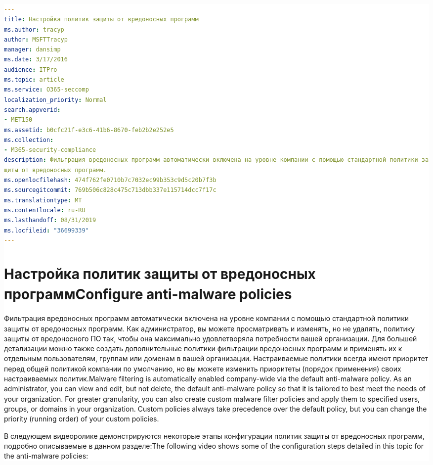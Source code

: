 ```yaml
---
title: Настройка политик защиты от вредоносных программ
ms.author: tracyp
author: MSFTTracyp
manager: dansimp
ms.date: 3/17/2016
audience: ITPro
ms.topic: article
ms.service: O365-seccomp
localization_priority: Normal
search.appverid:
- MET150
ms.assetid: b0cfc21f-e3c6-41b6-8670-feb2b2e252e5
ms.collection:
- M365-security-compliance
description: Фильтрация вредоносных программ автоматически включена на уровне компании с помощью стандартной политики защиты от вредоносных программ.
ms.openlocfilehash: 474f762fe0710b7c7032ec99b353c9d5c20b7f3b
ms.sourcegitcommit: 769b506c828c475c713dbb337e115714dcc7f17c
ms.translationtype: MT
ms.contentlocale: ru-RU
ms.lasthandoff: 08/31/2019
ms.locfileid: "36699339"
---
```

# <a name="configure-anti-malware-policies"></a><span data-ttu-id="a7351-103">Настройка политик защиты от вредоносных программ</span><span class="sxs-lookup"><span data-stu-id="a7351-103">Configure anti-malware policies</span></span>

 <span data-ttu-id="a7351-p101">Фильтрация вредоносных программ автоматически включена на уровне компании с помощью стандартной политики защиты от вредоносных программ. Как администратор, вы можете просматривать и изменять, но не удалять, политику защиты от вредоносного ПО так, чтобы она максимально удовлетворяла потребности вашей организации. Для большей детализации можно также создать дополнительные политики фильтрации вредоносных программ и применять их к отдельным пользователям, группам или доменам в вашей организации. Настраиваемые политики всегда имеют приоритет перед общей политикой компании по умолчанию, но вы можете изменить приоритеты (порядок применения) своих настраиваемых политик.</span><span class="sxs-lookup"><span data-stu-id="a7351-p101">Malware filtering is automatically enabled company-wide via the default anti-malware policy. As an administrator, you can view and edit, but not delete, the default anti-malware policy so that it is tailored to best meet the needs of your organization. For greater granularity, you can also create custom malware filter policies and apply them to specified users, groups, or domains in your organization. Custom policies always take precedence over the default policy, but you can change the priority (running order) of your custom policies.</span></span>

<span data-ttu-id="a7351-108">В следующем видеоролике демонстрируются некоторые этапы конфигурации политик защиты от вредоносных программ, подробно описываемые в данном разделе:</span><span class="sxs-lookup"><span data-stu-id="a7351-108">The following video shows some of the configuration steps detailed in this topic for the anti-malware policies:</span></span>
